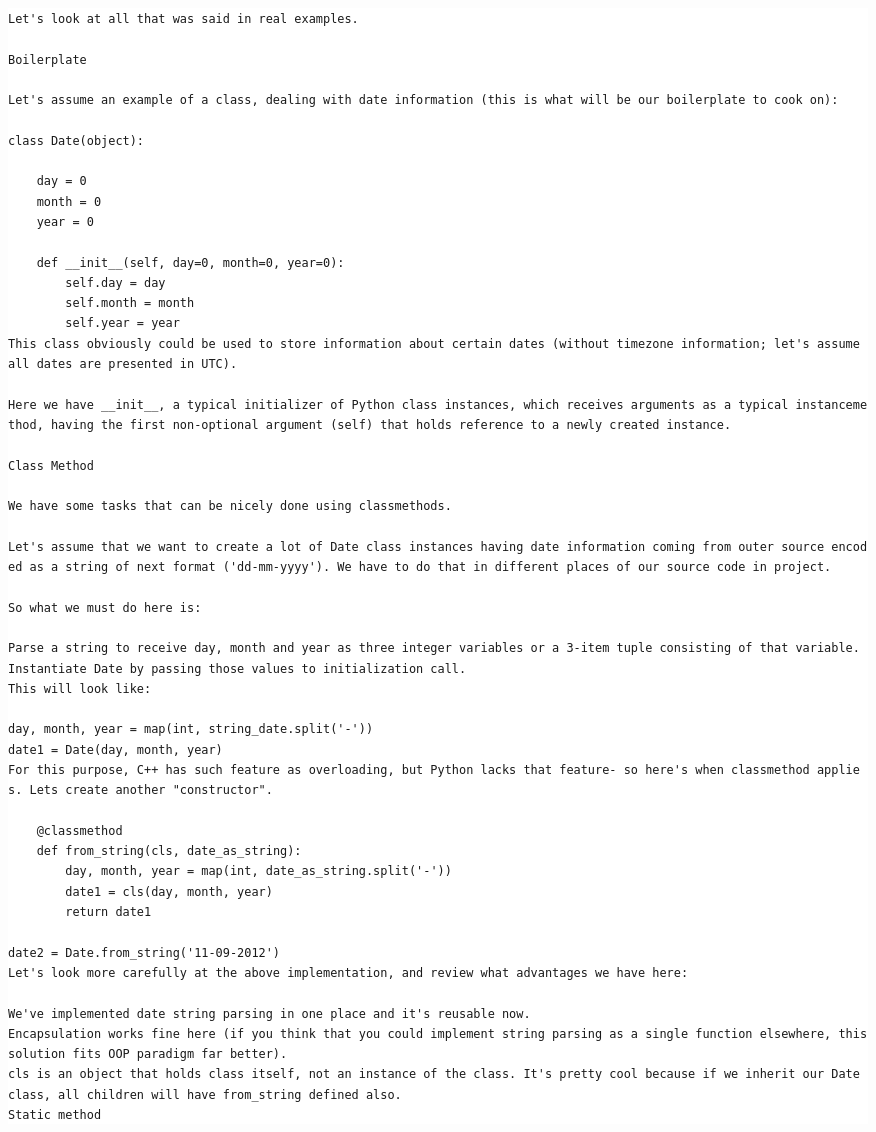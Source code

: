     Let's look at all that was said in real examples.

    Boilerplate

    Let's assume an example of a class, dealing with date information (this is what will be our boilerplate to cook on):

    class Date(object):

        day = 0
        month = 0
        year = 0

        def __init__(self, day=0, month=0, year=0):
            self.day = day
            self.month = month
            self.year = year
    This class obviously could be used to store information about certain dates (without timezone information; let's assume all dates are presented in UTC).

    Here we have __init__, a typical initializer of Python class instances, which receives arguments as a typical instancemethod, having the first non-optional argument (self) that holds reference to a newly created instance.

    Class Method

    We have some tasks that can be nicely done using classmethods.

    Let's assume that we want to create a lot of Date class instances having date information coming from outer source encoded as a string of next format ('dd-mm-yyyy'). We have to do that in different places of our source code in project.

    So what we must do here is:

    Parse a string to receive day, month and year as three integer variables or a 3-item tuple consisting of that variable.
    Instantiate Date by passing those values to initialization call.
    This will look like:

    day, month, year = map(int, string_date.split('-'))
    date1 = Date(day, month, year)
    For this purpose, C++ has such feature as overloading, but Python lacks that feature- so here's when classmethod applies. Lets create another "constructor".

        @classmethod
        def from_string(cls, date_as_string):
            day, month, year = map(int, date_as_string.split('-'))
            date1 = cls(day, month, year)
            return date1

    date2 = Date.from_string('11-09-2012')
    Let's look more carefully at the above implementation, and review what advantages we have here:

    We've implemented date string parsing in one place and it's reusable now.
    Encapsulation works fine here (if you think that you could implement string parsing as a single function elsewhere, this solution fits OOP paradigm far better).
    cls is an object that holds class itself, not an instance of the class. It's pretty cool because if we inherit our Date class, all children will have from_string defined also.
    Static method
